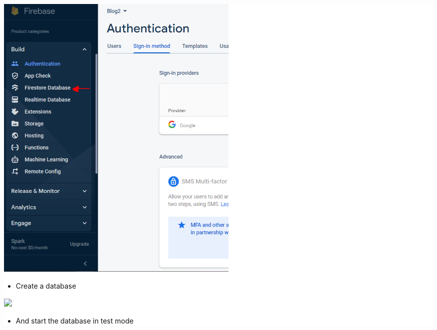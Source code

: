 <img src="images/buildMenuDatabase.png" width="450">

* Create a database

<img src="images/database.png" width="450">

* And start the database in test mode
